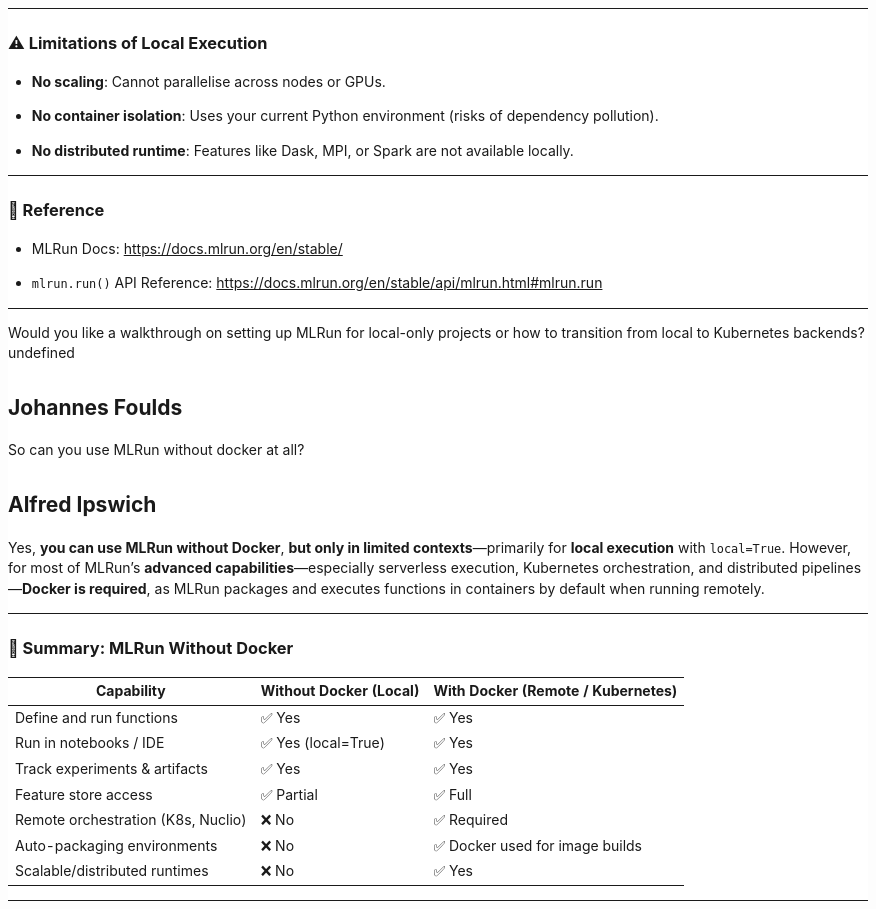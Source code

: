 * * *

### ⚠️ **Limitations of Local Execution**

*   **No scaling**: Cannot parallelise across nodes or GPUs.
    
*   **No container isolation**: Uses your current Python environment (risks of dependency pollution).
    
*   **No distributed runtime**: Features like Dask, MPI, or Spark are not available locally.
    

* * *

### 🔗 Reference

*   MLRun Docs: https://docs.mlrun.org/en/stable/
    
*   `mlrun.run()` API Reference: https://docs.mlrun.org/en/stable/api/mlrun.html#mlrun.run
    

* * *

Would you like a walkthrough on setting up MLRun for local-only projects or how to transition from local to Kubernetes backends?undefined

## Johannes Foulds
So can you use MLRun without docker at all?

## Alfred Ipswich
Yes, **you can use MLRun without Docker**, **but only in limited contexts**—primarily for **local execution** with `local=True`. However, for most of MLRun’s **advanced capabilities**—especially serverless execution, Kubernetes orchestration, and distributed pipelines—**Docker is required**, as MLRun packages and executes functions in containers by default when running remotely.

* * *

### 🧭 Summary: **MLRun Without Docker**

| Capability | Without Docker (Local) | With Docker (Remote / Kubernetes) |
| --- | --- | --- |
| Define and run functions | ✅ Yes | ✅ Yes |
| Run in notebooks / IDE | ✅ Yes (local=True) | ✅ Yes |
| Track experiments & artifacts | ✅ Yes | ✅ Yes |
| Feature store access | ✅ Partial | ✅ Full |
| Remote orchestration (K8s, Nuclio) | ❌ No | ✅ Required |
| Auto-packaging environments | ❌ No | ✅ Docker used for image builds |
| Scalable/distributed runtimes | ❌ No | ✅ Yes |

* * *
